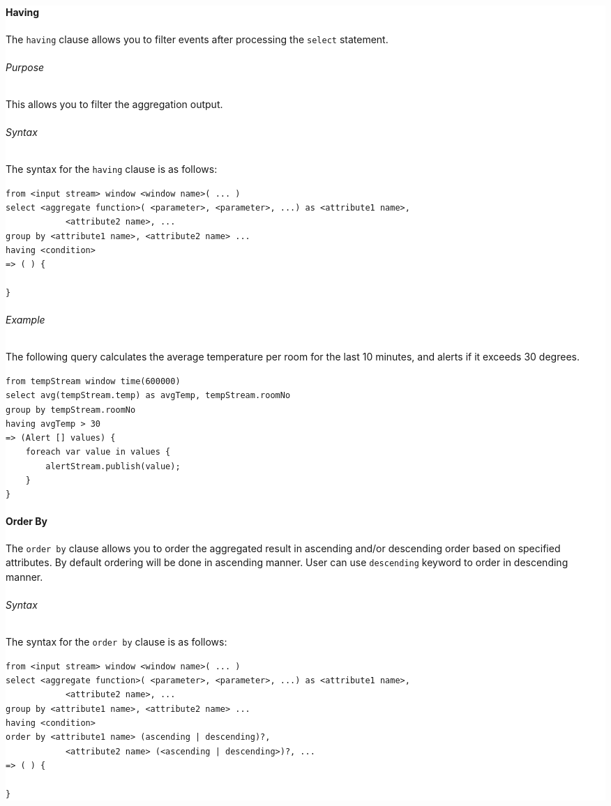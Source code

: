 #### Having

The `having` clause allows you to filter events after processing the `select` statement.

###### Purpose

This allows you to filter the aggregation output.

###### Syntax

The syntax for the `having` clause is as follows:

```ballerina
from <input stream> window <window name>( ... )
select <aggregate function>( <parameter>, <parameter>, ...) as <attribute1 name>,
            <attribute2 name>, ...
group by <attribute1 name>, <attribute2 name> ...
having <condition>
=> ( ) {

}
```

###### Example

The following query calculates the average temperature per room for the last 10 minutes, and alerts if it exceeds 30 degrees.
```ballerina
from tempStream window time(600000)
select avg(tempStream.temp) as avgTemp, tempStream.roomNo
group by tempStream.roomNo
having avgTemp > 30
=> (Alert [] values) {
    foreach var value in values {
        alertStream.publish(value);
    }
}
```

#### Order By

The `order by` clause allows you to order the aggregated result in ascending and/or descending order based on specified attributes. By default ordering will be done in
ascending manner. User can use `descending` keyword to order in descending manner.

###### Syntax

The syntax for the `order by` clause is as follows:

```ballerina
from <input stream> window <window name>( ... )
select <aggregate function>( <parameter>, <parameter>, ...) as <attribute1 name>,
            <attribute2 name>, ...
group by <attribute1 name>, <attribute2 name> ...
having <condition>
order by <attribute1 name> (ascending | descending)?,
            <attribute2 name> (<ascending | descending>)?, ...
=> ( ) {

}
```
